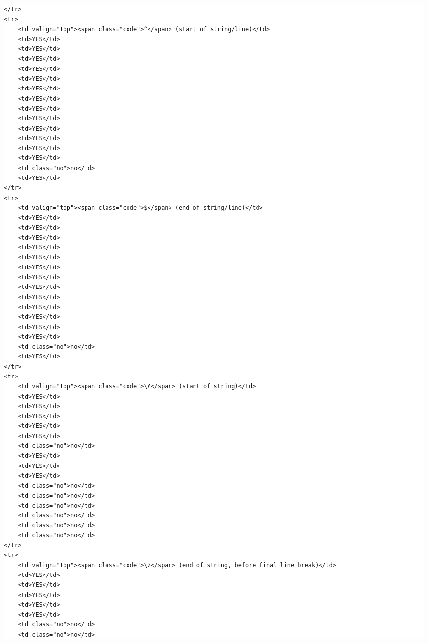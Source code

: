     </tr>
    <tr>
        <td valign="top"><span class="code">^</span> (start of string/line)</td>
        <td>YES</td>
        <td>YES</td>
        <td>YES</td>
        <td>YES</td>
        <td>YES</td>
        <td>YES</td>
        <td>YES</td>
        <td>YES</td>
        <td>YES</td>
        <td>YES</td>
        <td>YES</td>
        <td>YES</td>
        <td>YES</td>
        <td class="no">no</td>
        <td>YES</td>
    </tr>
    <tr>
        <td valign="top"><span class="code">$</span> (end of string/line)</td>
        <td>YES</td>
        <td>YES</td>
        <td>YES</td>
        <td>YES</td>
        <td>YES</td>
        <td>YES</td>
        <td>YES</td>
        <td>YES</td>
        <td>YES</td>
        <td>YES</td>
        <td>YES</td>
        <td>YES</td>
        <td>YES</td>
        <td class="no">no</td>
        <td>YES</td>
    </tr>
    <tr>
        <td valign="top"><span class="code">\A</span> (start of string)</td>
        <td>YES</td>
        <td>YES</td>
        <td>YES</td>
        <td>YES</td>
        <td>YES</td>
        <td class="no">no</td>
        <td>YES</td>
        <td>YES</td>
        <td>YES</td>
        <td class="no">no</td>
        <td class="no">no</td>
        <td class="no">no</td>
        <td class="no">no</td>
        <td class="no">no</td>
        <td class="no">no</td>
    </tr>
    <tr>
        <td valign="top"><span class="code">\Z</span> (end of string, before final line break)</td>
        <td>YES</td>
        <td>YES</td>
        <td>YES</td>
        <td>YES</td>
        <td>YES</td>
        <td class="no">no</td>
        <td class="no">no</td>